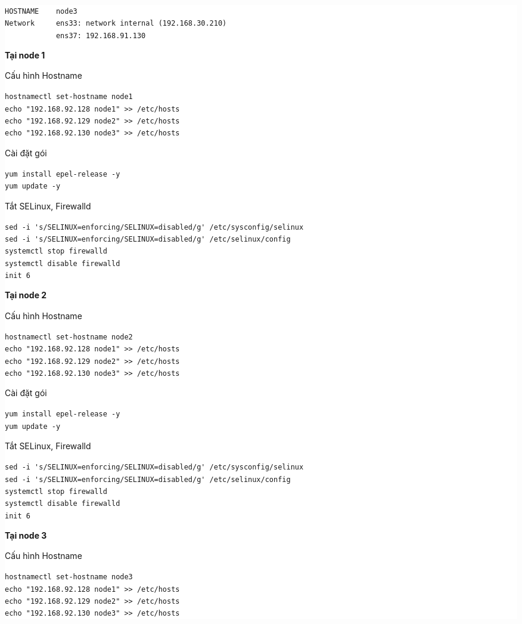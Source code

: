 ```
HOSTNAME    node3
Network     ens33: network internal (192.168.30.210)
            ens37: 192.168.91.130
```
**Tại node 1**

Cấu hình Hostname
```
hostnamectl set-hostname node1
echo "192.168.92.128 node1" >> /etc/hosts
echo "192.168.92.129 node2" >> /etc/hosts
echo "192.168.92.130 node3" >> /etc/hosts
```

Cài đặt gói
```
yum install epel-release -y
yum update -y
```

Tắt SELinux, Firewalld
```
sed -i 's/SELINUX=enforcing/SELINUX=disabled/g' /etc/sysconfig/selinux
sed -i 's/SELINUX=enforcing/SELINUX=disabled/g' /etc/selinux/config
systemctl stop firewalld
systemctl disable firewalld
init 6
```

**Tại node 2**

Cấu hình Hostname
```
hostnamectl set-hostname node2
echo "192.168.92.128 node1" >> /etc/hosts
echo "192.168.92.129 node2" >> /etc/hosts
echo "192.168.92.130 node3" >> /etc/hosts
```

Cài đặt gói
```
yum install epel-release -y
yum update -y
```

Tắt SELinux, Firewalld
```
sed -i 's/SELINUX=enforcing/SELINUX=disabled/g' /etc/sysconfig/selinux
sed -i 's/SELINUX=enforcing/SELINUX=disabled/g' /etc/selinux/config
systemctl stop firewalld
systemctl disable firewalld
init 6
```

**Tại node 3**

Cấu hình Hostname
```
hostnamectl set-hostname node3
echo "192.168.92.128 node1" >> /etc/hosts
echo "192.168.92.129 node2" >> /etc/hosts
echo "192.168.92.130 node3" >> /etc/hosts
```
